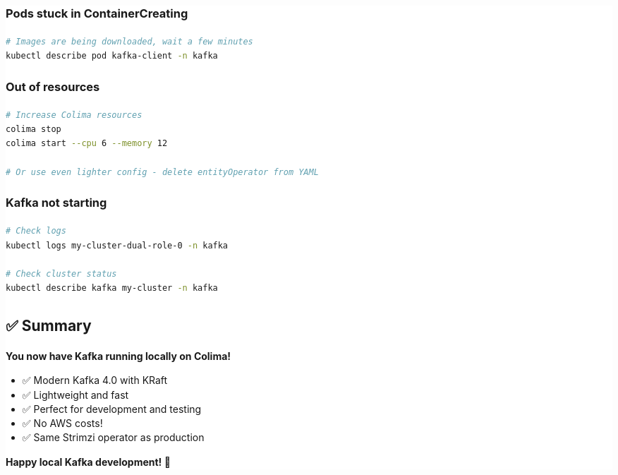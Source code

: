 ### Pods stuck in ContainerCreating
```bash
# Images are being downloaded, wait a few minutes
kubectl describe pod kafka-client -n kafka
```

### Out of resources
```bash
# Increase Colima resources
colima stop
colima start --cpu 6 --memory 12

# Or use even lighter config - delete entityOperator from YAML
```

### Kafka not starting
```bash
# Check logs
kubectl logs my-cluster-dual-role-0 -n kafka

# Check cluster status
kubectl describe kafka my-cluster -n kafka
```

## ✅ Summary

**You now have Kafka running locally on Colima!**

- ✅ Modern Kafka 4.0 with KRaft
- ✅ Lightweight and fast
- ✅ Perfect for development and testing
- ✅ No AWS costs!
- ✅ Same Strimzi operator as production

**Happy local Kafka development! 🚀**

